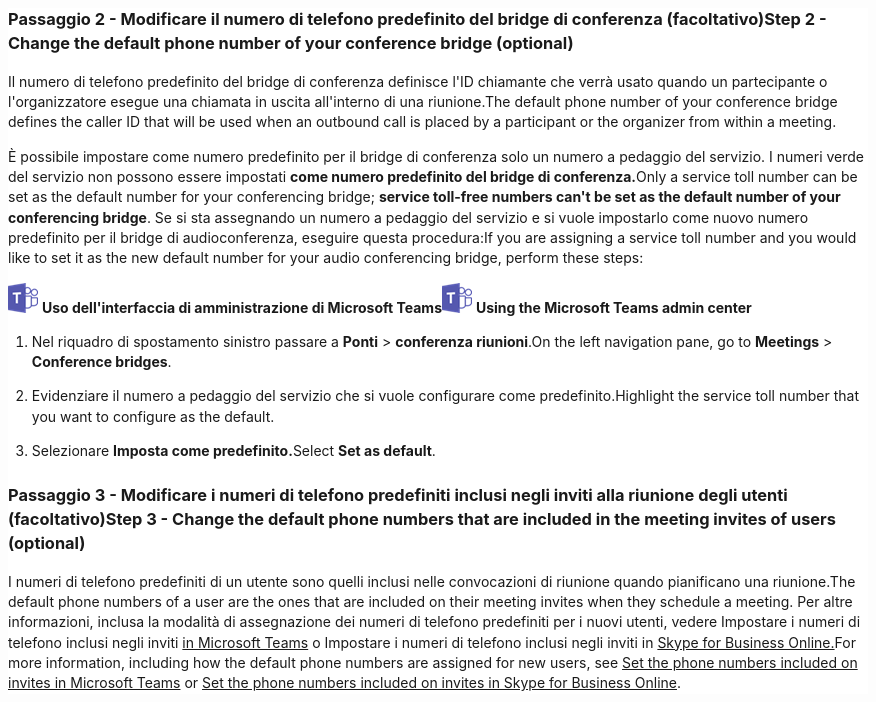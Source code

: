 ### <a name="step-2---change-the-default-phone-number-of-your-conference-bridge-optional"></a><span data-ttu-id="fcc2a-116">Passaggio 2 - Modificare il numero di telefono predefinito del bridge di conferenza (facoltativo)</span><span class="sxs-lookup"><span data-stu-id="fcc2a-116">Step 2 - Change the default phone number of your conference bridge (optional)</span></span>

<span data-ttu-id="fcc2a-117">Il numero di telefono predefinito del bridge di conferenza definisce l'ID chiamante che verrà usato quando un partecipante o l'organizzatore esegue una chiamata in uscita all'interno di una riunione.</span><span class="sxs-lookup"><span data-stu-id="fcc2a-117">The default phone number of your conference bridge defines the caller ID that will be used when an outbound call is placed by a participant or the organizer from within a meeting.</span></span>

<span data-ttu-id="fcc2a-118">È possibile impostare come numero predefinito per il bridge di conferenza solo un numero a pedaggio del servizio. I numeri verde del servizio non possono essere impostati **come numero predefinito del bridge di conferenza.**</span><span class="sxs-lookup"><span data-stu-id="fcc2a-118">Only a service toll number can be set as the default number for your conferencing bridge; **service toll-free numbers can't be set as the default number of your conferencing bridge**.</span></span> <span data-ttu-id="fcc2a-119">Se si sta assegnando un numero a pedaggio del servizio e si vuole impostarlo come nuovo numero predefinito per il bridge di audioconferenza, eseguire questa procedura:</span><span class="sxs-lookup"><span data-stu-id="fcc2a-119">If you are assigning a service toll number and you would like to set it as the new default number for your audio conferencing bridge, perform these steps:</span></span>

<span data-ttu-id="fcc2a-120">![Icona che mostra il logo di Microsoft Teams](media/teams-logo-30x30.png) **Uso dell'interfaccia di amministrazione di Microsoft Teams**</span><span class="sxs-lookup"><span data-stu-id="fcc2a-120">![An icon showing the Microsoft Teams logo](media/teams-logo-30x30.png) **Using the Microsoft Teams admin center**</span></span>

1. <span data-ttu-id="fcc2a-121">Nel riquadro di spostamento sinistro passare a **Ponti**  >  **conferenza riunioni**.</span><span class="sxs-lookup"><span data-stu-id="fcc2a-121">On the left navigation pane, go to **Meetings** > **Conference bridges**.</span></span>

2. <span data-ttu-id="fcc2a-122">Evidenziare il numero a pedaggio del servizio che si vuole configurare come predefinito.</span><span class="sxs-lookup"><span data-stu-id="fcc2a-122">Highlight the service toll number that you want to configure as the default.</span></span>

3. <span data-ttu-id="fcc2a-123">Selezionare **Imposta come predefinito.**</span><span class="sxs-lookup"><span data-stu-id="fcc2a-123">Select **Set as default**.</span></span>
 
### <a name="step-3---change-the-default-phone-numbers-that-are-included-in-the-meeting-invites-of-users-optional"></a><span data-ttu-id="fcc2a-124">Passaggio 3 - Modificare i numeri di telefono predefiniti inclusi negli inviti alla riunione degli utenti (facoltativo)</span><span class="sxs-lookup"><span data-stu-id="fcc2a-124">Step 3 - Change the default phone numbers that are included in the meeting invites of users (optional)</span></span>

<span data-ttu-id="fcc2a-125">I numeri di telefono predefiniti di un utente sono quelli inclusi nelle convocazioni di riunione quando pianificano una riunione.</span><span class="sxs-lookup"><span data-stu-id="fcc2a-125">The default phone numbers of a user are the ones that are included on their meeting invites when they schedule a meeting.</span></span> <span data-ttu-id="fcc2a-126">Per altre informazioni, inclusa la modalità di assegnazione dei numeri di telefono predefiniti per i nuovi utenti, vedere Impostare i numeri di telefono inclusi negli inviti [in Microsoft Teams](set-the-phone-numbers-included-on-invites-in-teams.md) o Impostare i numeri di telefono inclusi negli inviti in [Skype for Business Online.](/SkypeForBusiness/audio-conferencing-in-office-365/set-the-phone-numbers-included-on-invites)</span><span class="sxs-lookup"><span data-stu-id="fcc2a-126">For more information, including how the default phone numbers are assigned for new users, see [Set the phone numbers included on invites in Microsoft Teams](set-the-phone-numbers-included-on-invites-in-teams.md) or [Set the phone numbers included on invites in Skype for Business Online](/SkypeForBusiness/audio-conferencing-in-office-365/set-the-phone-numbers-included-on-invites).</span></span>
